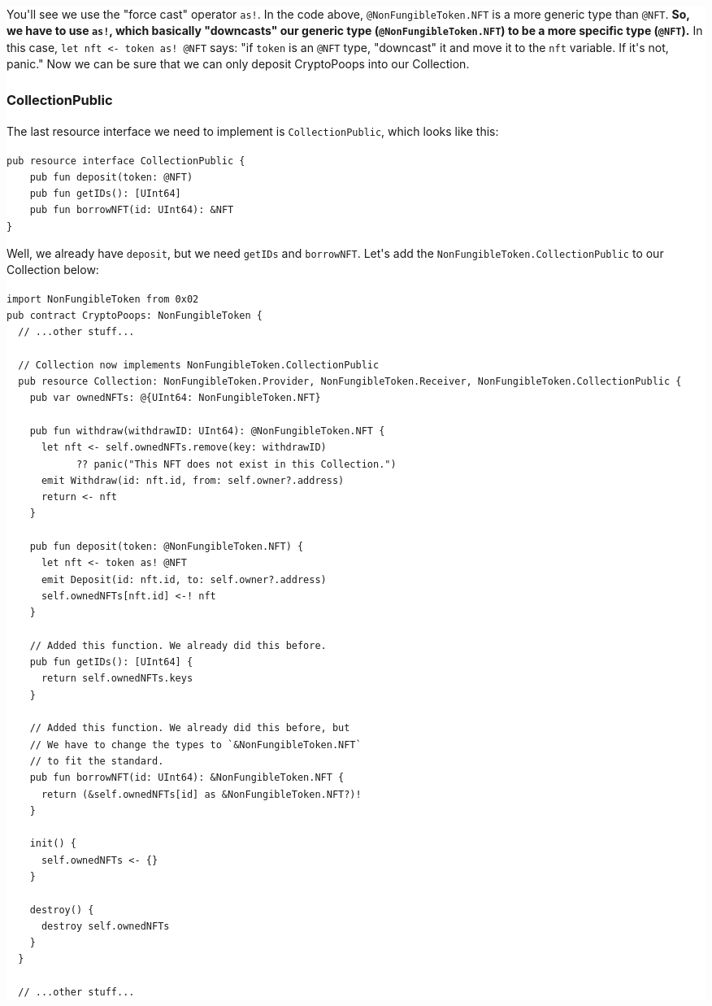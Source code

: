 You'll see we use the "force cast" operator `as!`. In the code above, `@NonFungibleToken.NFT` is a more generic type than `@NFT`. **So, we have to use `as!`, which basically "downcasts" our generic type (`@NonFungibleToken.NFT`) to be a more specific type (`@NFT`).** In this case, `let nft <- token as! @NFT` says: "if `token` is an `@NFT` type, "downcast" it and move it to the `nft` variable. If it's not, panic." Now we can be sure that we can only deposit CryptoPoops into our Collection.

### CollectionPublic

The last resource interface we need to implement is `CollectionPublic`, which looks like this:

```cadence
pub resource interface CollectionPublic {
    pub fun deposit(token: @NFT)
    pub fun getIDs(): [UInt64]
    pub fun borrowNFT(id: UInt64): &NFT
}
```

Well, we already have `deposit`, but we need `getIDs` and `borrowNFT`. Let's add the `NonFungibleToken.CollectionPublic` to our Collection below:

```cadence
import NonFungibleToken from 0x02
pub contract CryptoPoops: NonFungibleToken {
  // ...other stuff...

  // Collection now implements NonFungibleToken.CollectionPublic
  pub resource Collection: NonFungibleToken.Provider, NonFungibleToken.Receiver, NonFungibleToken.CollectionPublic {
    pub var ownedNFTs: @{UInt64: NonFungibleToken.NFT}

    pub fun withdraw(withdrawID: UInt64): @NonFungibleToken.NFT {
      let nft <- self.ownedNFTs.remove(key: withdrawID)
            ?? panic("This NFT does not exist in this Collection.")
      emit Withdraw(id: nft.id, from: self.owner?.address)
      return <- nft
    }

    pub fun deposit(token: @NonFungibleToken.NFT) {
      let nft <- token as! @NFT
      emit Deposit(id: nft.id, to: self.owner?.address)
      self.ownedNFTs[nft.id] <-! nft
    }

    // Added this function. We already did this before.
    pub fun getIDs(): [UInt64] {
      return self.ownedNFTs.keys
    }

    // Added this function. We already did this before, but
    // We have to change the types to `&NonFungibleToken.NFT`
    // to fit the standard.
    pub fun borrowNFT(id: UInt64): &NonFungibleToken.NFT {
      return (&self.ownedNFTs[id] as &NonFungibleToken.NFT?)!
    }

    init() {
      self.ownedNFTs <- {}
    }

    destroy() {
      destroy self.ownedNFTs
    }
  }

  // ...other stuff...
```